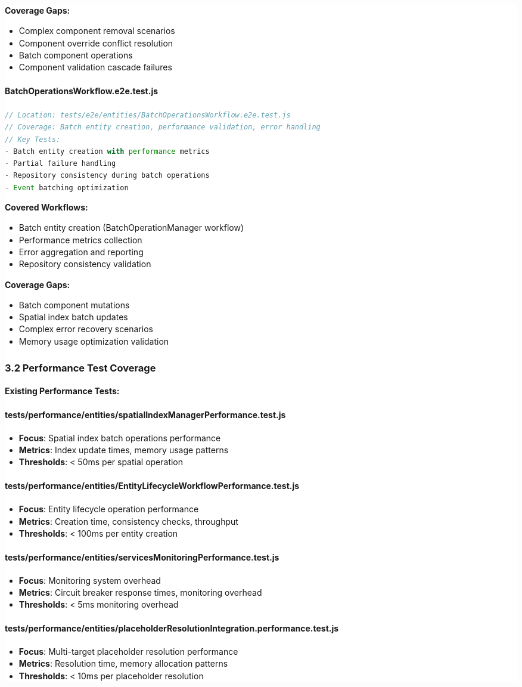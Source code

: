 **Coverage Gaps:**
- Complex component removal scenarios
- Component override conflict resolution
- Batch component operations
- Component validation cascade failures

#### BatchOperationsWorkflow.e2e.test.js
```javascript
// Location: tests/e2e/entities/BatchOperationsWorkflow.e2e.test.js  
// Coverage: Batch entity creation, performance validation, error handling
// Key Tests:
- Batch entity creation with performance metrics
- Partial failure handling
- Repository consistency during batch operations
- Event batching optimization
```

**Covered Workflows:**
- Batch entity creation (BatchOperationManager workflow)
- Performance metrics collection
- Error aggregation and reporting
- Repository consistency validation

**Coverage Gaps:**
- Batch component mutations
- Spatial index batch updates
- Complex error recovery scenarios
- Memory usage optimization validation

### 3.2 Performance Test Coverage

**Existing Performance Tests:**

#### tests/performance/entities/spatialIndexManagerPerformance.test.js
- **Focus**: Spatial index batch operations performance
- **Metrics**: Index update times, memory usage patterns
- **Thresholds**: < 50ms per spatial operation

#### tests/performance/entities/EntityLifecycleWorkflowPerformance.test.js
- **Focus**: Entity lifecycle operation performance
- **Metrics**: Creation time, consistency checks, throughput
- **Thresholds**: < 100ms per entity creation

#### tests/performance/entities/servicesMonitoringPerformance.test.js  
- **Focus**: Monitoring system overhead
- **Metrics**: Circuit breaker response times, monitoring overhead
- **Thresholds**: < 5ms monitoring overhead

#### tests/performance/entities/placeholderResolutionIntegration.performance.test.js
- **Focus**: Multi-target placeholder resolution performance
- **Metrics**: Resolution time, memory allocation patterns
- **Thresholds**: < 10ms per placeholder resolution
